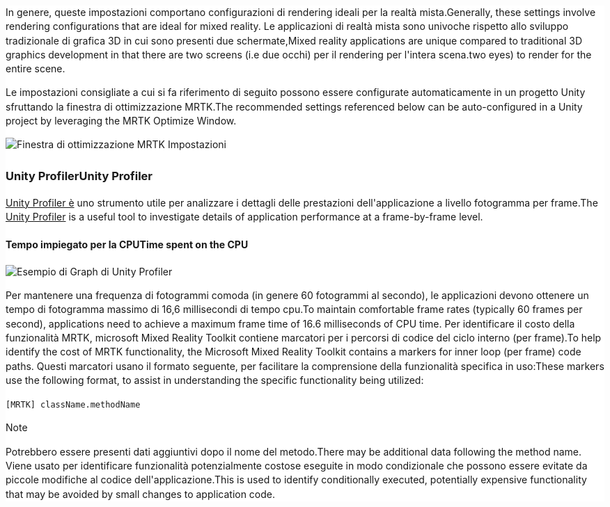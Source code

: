 <span data-ttu-id="a2f9d-123">In genere, queste impostazioni comportano configurazioni di rendering ideali per la realtà mista.</span><span class="sxs-lookup"><span data-stu-id="a2f9d-123">Generally, these settings involve rendering configurations that are ideal for mixed reality.</span></span> <span data-ttu-id="a2f9d-124">Le applicazioni di realtà mista sono univoche rispetto allo sviluppo tradizionale di grafica 3D in cui sono presenti due schermate,</span><span class="sxs-lookup"><span data-stu-id="a2f9d-124">Mixed reality applications are unique compared to traditional 3D graphics development in that there are two screens (i.e</span></span> <span data-ttu-id="a2f9d-125">due occhi) per il rendering per l'intera scena.</span><span class="sxs-lookup"><span data-stu-id="a2f9d-125">two eyes) to render for the entire scene.</span></span>

<span data-ttu-id="a2f9d-126">Le impostazioni consigliate a cui si fa riferimento di seguito possono essere configurate automaticamente in un progetto Unity sfruttando la finestra di ottimizzazione MRTK.</span><span class="sxs-lookup"><span data-stu-id="a2f9d-126">The recommended settings referenced below can be auto-configured in a Unity project by leveraging the MRTK Optimize Window.</span></span>

![Finestra di ottimizzazione MRTK Impostazioni](../features/images/performance/OptimizeWindow_Settings.png)

### <a name="unity-profiler"></a><span data-ttu-id="a2f9d-128">Unity Profiler</span><span class="sxs-lookup"><span data-stu-id="a2f9d-128">Unity Profiler</span></span>

<span data-ttu-id="a2f9d-129">[Unity Profiler è](https://docs.unity3d.com/Manual/ProfilerWindow.html) uno strumento utile per analizzare i dettagli delle prestazioni dell'applicazione a livello fotogramma per frame.</span><span class="sxs-lookup"><span data-stu-id="a2f9d-129">The [Unity Profiler](https://docs.unity3d.com/Manual/ProfilerWindow.html) is a useful tool to investigate details of application performance at a frame-by-frame level.</span></span>

#### <a name="time-spent-on-the-cpu"></a><span data-ttu-id="a2f9d-130">Tempo impiegato per la CPU</span><span class="sxs-lookup"><span data-stu-id="a2f9d-130">Time spent on the CPU</span></span>

![Esempio di Graph di Unity Profiler](../features/images/performance/UnityProfilerGraph.png)

<span data-ttu-id="a2f9d-132">Per mantenere una frequenza di fotogrammi comoda (in genere 60 fotogrammi al secondo), le applicazioni devono ottenere un tempo di fotogramma massimo di 16,6 millisecondi di tempo cpu.</span><span class="sxs-lookup"><span data-stu-id="a2f9d-132">To maintain comfortable frame rates (typically 60 frames per second), applications need to achieve a maximum frame time of 16.6 milliseconds of CPU time.</span></span> <span data-ttu-id="a2f9d-133">Per identificare il costo della funzionalità MRTK, microsoft Mixed Reality Toolkit contiene marcatori per i percorsi di codice del ciclo interno (per frame).</span><span class="sxs-lookup"><span data-stu-id="a2f9d-133">To help identify the cost of MRTK functionality, the Microsoft Mixed Reality Toolkit contains a markers for inner loop (per frame) code paths.</span></span> <span data-ttu-id="a2f9d-134">Questi marcatori usano il formato seguente, per facilitare la comprensione della funzionalità specifica in uso:</span><span class="sxs-lookup"><span data-stu-id="a2f9d-134">These markers use the following format, to assist in understanding the specific functionality being utilized:</span></span>

```
[MRTK] className.methodName
```

> [!Note]
> <span data-ttu-id="a2f9d-135">Potrebbero essere presenti dati aggiuntivi dopo il nome del metodo.</span><span class="sxs-lookup"><span data-stu-id="a2f9d-135">There may be additional data following the method name.</span></span> <span data-ttu-id="a2f9d-136">Viene usato per identificare funzionalità potenzialmente costose eseguite in modo condizionale che possono essere evitate da piccole modifiche al codice dell'applicazione.</span><span class="sxs-lookup"><span data-stu-id="a2f9d-136">This is used to identify conditionally executed, potentially expensive functionality that may be avoided by small changes to application code.</span></span>
